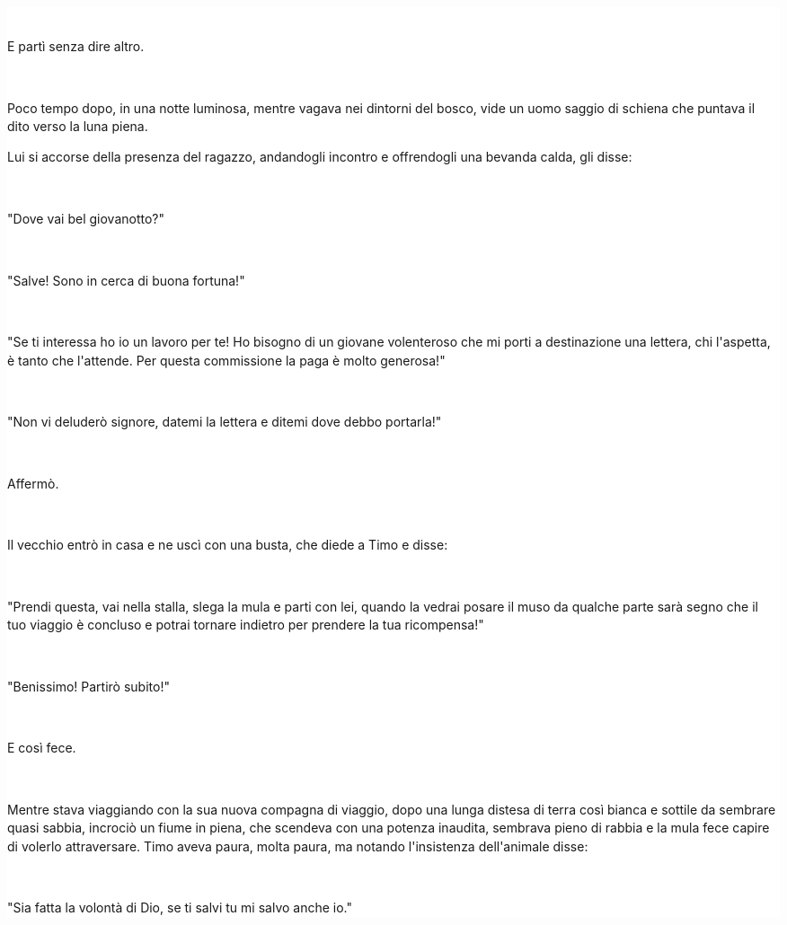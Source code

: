 ​

E partì senza dire altro. 

​

Poco tempo dopo, in una notte luminosa, mentre vagava nei dintorni del bosco, vide un uomo saggio di schiena che puntava il dito verso la luna piena. 

Lui si accorse della presenza del ragazzo, andandogli incontro e offrendogli una bevanda calda, gli disse: 

​

"Dove vai bel giovanotto?"

​

"Salve! Sono in cerca di buona fortuna!"

​

"Se ti interessa ho io un lavoro per te! Ho bisogno di un giovane volenteroso che mi porti a destinazione una lettera, chi l'aspetta, è tanto che l'attende. Per questa commissione la paga è molto generosa!"

​

"Non vi deluderò signore, datemi la lettera e ditemi dove debbo portarla!"

​

Affermò. 

​

Il vecchio entrò in casa e ne uscì con una busta, che diede a Timo e disse:

​

"Prendi questa, vai nella stalla, slega la mula e parti con lei, quando la vedrai posare il muso da qualche parte sarà segno che il tuo viaggio è concluso e potrai tornare indietro per prendere la tua ricompensa!"

​

"Benissimo! Partirò subito!"

​

E così fece.

​

Mentre stava viaggiando con la sua nuova compagna di viaggio, dopo una lunga distesa di terra così bianca e sottile da sembrare quasi sabbia, incrociò un fiume in piena, che scendeva con una potenza inaudita, sembrava pieno di rabbia e la mula fece capire di volerlo attraversare. Timo aveva paura, molta paura, ma notando l'insistenza dell'animale disse: 

​

"Sia fatta la volontà di Dio, se ti salvi tu mi salvo anche io."
